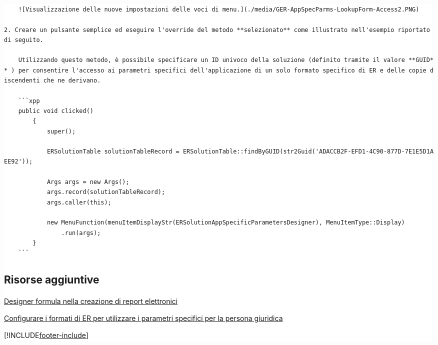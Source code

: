         ![Visualizzazione delle nuove impostazioni delle voci di menu.](./media/GER-AppSpecParms-LookupForm-Access2.PNG)

    2. Creare un pulsante semplice ed eseguire l'override del metodo **selezionato** come illustrato nell'esempio riportato di seguito.

        Utilizzando questo metodo, è possibile specificare un ID univoco della soluzione (definito tramite il valore **GUID** ) per consentire l'accesso ai parametri specifici dell'applicazione di un solo formato specifico di ER e delle copie discendenti che ne derivano.
        
        ```xpp
        public void clicked()
            {
                super();

                ERSolutionTable solutionTableRecord = ERSolutionTable::findByGUID(str2Guid('ADACCB2F-EFD1-4C90-877D-7E1E5D1AEE92'));

                Args args = new Args();
                args.record(solutionTableRecord);
                args.caller(this);

                new MenuFunction(menuItemDisplayStr(ERSolutionAppSpecificParametersDesigner), MenuItemType::Display)
                    .run(args);
            }
        ```

## <a name="additional-resources"></a>Risorse aggiuntive

[Designer formula nella creazione di report elettronici](general-electronic-reporting-formula-designer.md)

[Configurare i formati di ER per utilizzare i parametri specifici per la persona giuridica](er-app-specific-parameters-configure-format.md)

[!INCLUDE[footer-include](../../../includes/footer-banner.md)]
